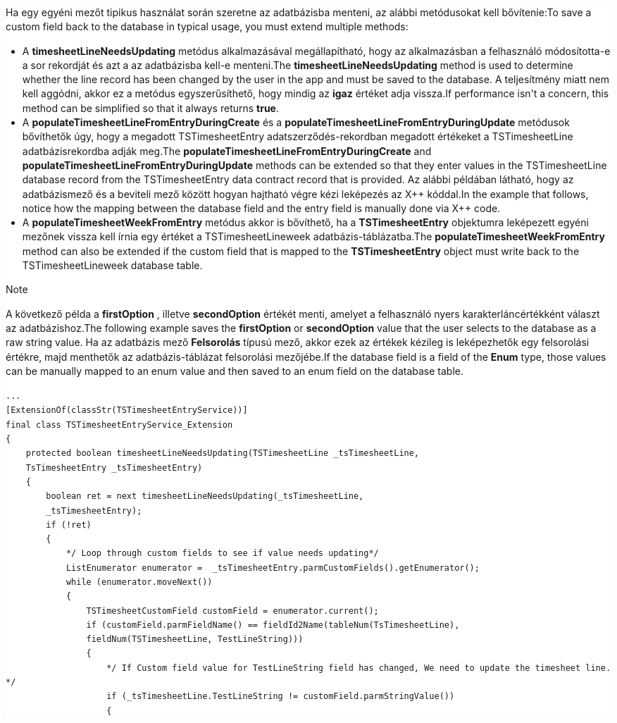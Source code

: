 <span data-ttu-id="0f005-234">Ha egy egyéni mezőt tipikus használat során szeretne az adatbázisba menteni, az alábbi metódusokat kell bővítenie:</span><span class="sxs-lookup"><span data-stu-id="0f005-234">To save a custom field back to the database in typical usage, you must extend multiple methods:</span></span>

- <span data-ttu-id="0f005-235">A **timesheetLineNeedsUpdating** metódus alkalmazásával megállapítható, hogy az alkalmazásban a felhasználó módosította-e a sor rekordját és azt a az adatbázisba kell-e menteni.</span><span class="sxs-lookup"><span data-stu-id="0f005-235">The **timesheetLineNeedsUpdating** method is used to determine whether the line record has been changed by the user in the app and must be saved to the database.</span></span> <span data-ttu-id="0f005-236">A teljesítmény miatt nem kell aggódni, akkor ez a metódus egyszerűsíthető, hogy mindig az **igaz** értéket adja vissza.</span><span class="sxs-lookup"><span data-stu-id="0f005-236">If performance isn't a concern, this method can be simplified so that it always returns **true**.</span></span>
- <span data-ttu-id="0f005-237">A **populateTimesheetLineFromEntryDuringCreate** és a **populateTimesheetLineFromEntryDuringUpdate** metódusok bővíthetők úgy, hogy a megadott TSTimesheetEntry adatszerződés-rekordban megadott értékeket a TSTimesheetLine adatbázisrekordba adják meg.</span><span class="sxs-lookup"><span data-stu-id="0f005-237">The **populateTimesheetLineFromEntryDuringCreate** and **populateTimesheetLineFromEntryDuringUpdate** methods can be extended so that they enter values in the TSTimesheetLine database record from the TSTimesheetEntry data contract record that is provided.</span></span> <span data-ttu-id="0f005-238">Az alábbi példában látható, hogy az adatbázismező és a beviteli mező között hogyan hajtható végre kézi leképezés az X++ kóddal.</span><span class="sxs-lookup"><span data-stu-id="0f005-238">In the example that follows, notice how the mapping between the database field and the entry field is manually done via X++ code.</span></span>
- <span data-ttu-id="0f005-239">A **populateTimesheetWeekFromEntry** metódus akkor is bővíthető, ha a **TSTimesheetEntry** objektumra leképezett egyéni mezőnek vissza kell írnia egy értéket a TSTimesheetLineweek adatbázis-táblázatba.</span><span class="sxs-lookup"><span data-stu-id="0f005-239">The **populateTimesheetWeekFromEntry** method can also be extended if the custom field that is mapped to the **TSTimesheetEntry** object must write back to the TSTimesheetLineweek database table.</span></span>

> [!NOTE]
> <span data-ttu-id="0f005-240">A következő példa a **firstOption** , illetve **secondOption** értékét menti, amelyet a felhasználó nyers karakterláncértékként választ az adatbázishoz.</span><span class="sxs-lookup"><span data-stu-id="0f005-240">The following example saves the **firstOption** or **secondOption** value that the user selects to the database as a raw string value.</span></span> <span data-ttu-id="0f005-241">Ha az adatbázis mező **Felsorolás** típusú mező, akkor ezek az értékek kézileg is leképezhetők egy felsorolási értékre, majd menthetők az adatbázis-táblázat felsorolási mezőjébe.</span><span class="sxs-lookup"><span data-stu-id="0f005-241">If the database field is a field of the **Enum** type, those values can be manually mapped to an enum value and then saved to an enum field on the database table.</span></span>

```xpp
...
[ExtensionOf(classStr(TSTimesheetEntryService))]
final class TSTimesheetEntryService_Extension
{
    protected boolean timesheetLineNeedsUpdating(TSTimesheetLine _tsTimesheetLine,
    TsTimesheetEntry _tsTimesheetEntry)
    {
        boolean ret = next timesheetLineNeedsUpdating(_tsTimesheetLine,
        _tsTimesheetEntry);
        if (!ret)
        {
            */ Loop through custom fields to see if value needs updating*/
            ListEnumerator enumerator =  _tsTimesheetEntry.parmCustomFields().getEnumerator();
            while (enumerator.moveNext())
            {
                TSTimesheetCustomField customField = enumerator.current();
                if (customField.parmFieldName() == fieldId2Name(tableNum(TsTimesheetLine),
                fieldNum(TSTimesheetLine, TestLineString)))
                {
                    */ If Custom field value for TestLineString field has changed, We need to update the timesheet line.*/
                    if (_tsTimesheetLine.TestLineString != customField.parmStringValue())
                    {
```